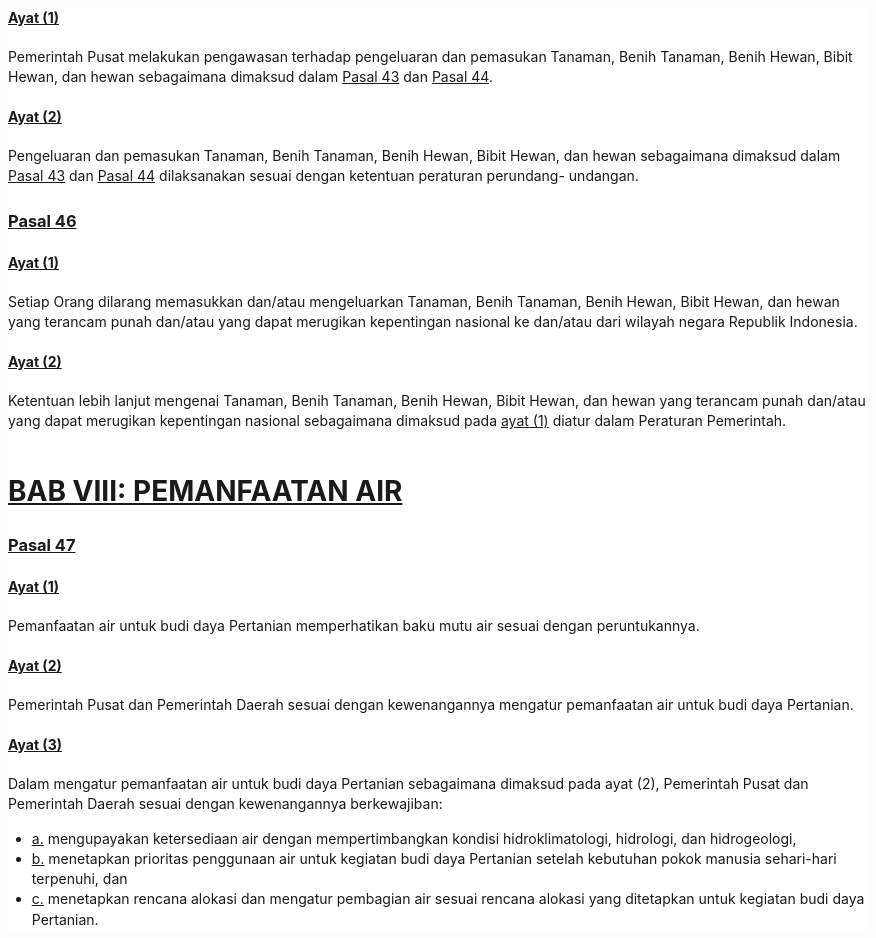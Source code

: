 #### [Ayat (1)](http://example.org/legal/peraturan/uu/2019/22/pasal/0045/versi/20191018/ayat/0001)
Pemerintah Pusat melakukan pengawasan terhadap pengeluaran dan pemasukan Tanaman, Benih Tanaman, Benih Hewan, Bibit Hewan, dan hewan sebagaimana dimaksud dalam [Pasal 43](http://example.org/legal/peraturan/uu/2019/22/pasal/0043) dan [Pasal 44](http://example.org/legal/peraturan/uu/2019/22/pasal/0044).

#### [Ayat (2)](http://example.org/legal/peraturan/uu/2019/22/pasal/0045/versi/20191018/ayat/0002)
Pengeluaran dan pemasukan Tanaman, Benih Tanaman, Benih Hewan, Bibit Hewan, dan hewan sebagaimana dimaksud dalam [Pasal 43](http://example.org/legal/peraturan/uu/2019/22/pasal/0043) dan [Pasal 44](http://example.org/legal/peraturan/uu/2019/22/pasal/0044) dilaksanakan sesuai dengan ketentuan peraturan perundang- undangan.


### [Pasal 46](http://example.org/legal/peraturan/uu/2019/22/pasal/0046)

#### [Ayat (1)](http://example.org/legal/peraturan/uu/2019/22/pasal/0046/versi/20191018/ayat/0001)
Setiap Orang dilarang memasukkan dan/atau mengeluarkan Tanaman, Benih Tanaman, Benih Hewan, Bibit Hewan, dan hewan yang terancam punah dan/atau yang dapat merugikan kepentingan nasional ke dan/atau dari wilayah negara Republik Indonesia.

#### [Ayat (2)](http://example.org/legal/peraturan/uu/2019/22/pasal/0046/versi/20191018/ayat/0002)
Ketentuan lebih lanjut mengenai Tanaman, Benih Tanaman, Benih Hewan, Bibit Hewan, dan hewan yang terancam punah dan/atau yang dapat merugikan kepentingan nasional sebagaimana dimaksud pada [ayat (1)](http://example.org/legal/peraturan/uu/2019/22/pasal/0046/versi/20191018/ayat/0001) diatur dalam Peraturan Pemerintah.
 


# [BAB VIII: PEMANFAATAN AIR](http://example.org/legal/peraturan/uu/2019/22/bab/0008)

### [Pasal 47](http://example.org/legal/peraturan/uu/2019/22/pasal/0047)

#### [Ayat (1)](http://example.org/legal/peraturan/uu/2019/22/pasal/0047/versi/20191018/ayat/0001)
Pemanfaatan air untuk budi daya Pertanian memperhatikan baku mutu air sesuai dengan peruntukannya.

#### [Ayat (2)](http://example.org/legal/peraturan/uu/2019/22/pasal/0047/versi/20191018/ayat/0002)
Pemerintah Pusat dan Pemerintah Daerah sesuai dengan kewenangannya mengatur pemanfaatan air untuk budi daya Pertanian.

#### [Ayat (3)](http://example.org/legal/peraturan/uu/2019/22/pasal/0047/versi/20191018/ayat/0003)
Dalam mengatur pemanfaatan air untuk budi daya Pertanian sebagaimana dimaksud pada ayat (2), Pemerintah Pusat dan Pemerintah Daerah sesuai dengan kewenangannya berkewajiban:
* [a.](http://example.org/legal/peraturan/uu/2019/22/pasal/0047/versi/20191018/ayat/0003/huruf/a) mengupayakan ketersediaan air dengan mempertimbangkan kondisi hidroklimatologi, hidrologi, dan hidrogeologi,
* [b.](http://example.org/legal/peraturan/uu/2019/22/pasal/0047/versi/20191018/ayat/0003/huruf/b) menetapkan prioritas penggunaan air untuk kegiatan budi daya Pertanian setelah kebutuhan pokok manusia sehari-hari terpenuhi, dan
* [c.](http://example.org/legal/peraturan/uu/2019/22/pasal/0047/versi/20191018/ayat/0003/huruf/c) menetapkan rencana alokasi dan mengatur pembagian air sesuai rencana alokasi yang ditetapkan untuk kegiatan budi daya Pertanian.
